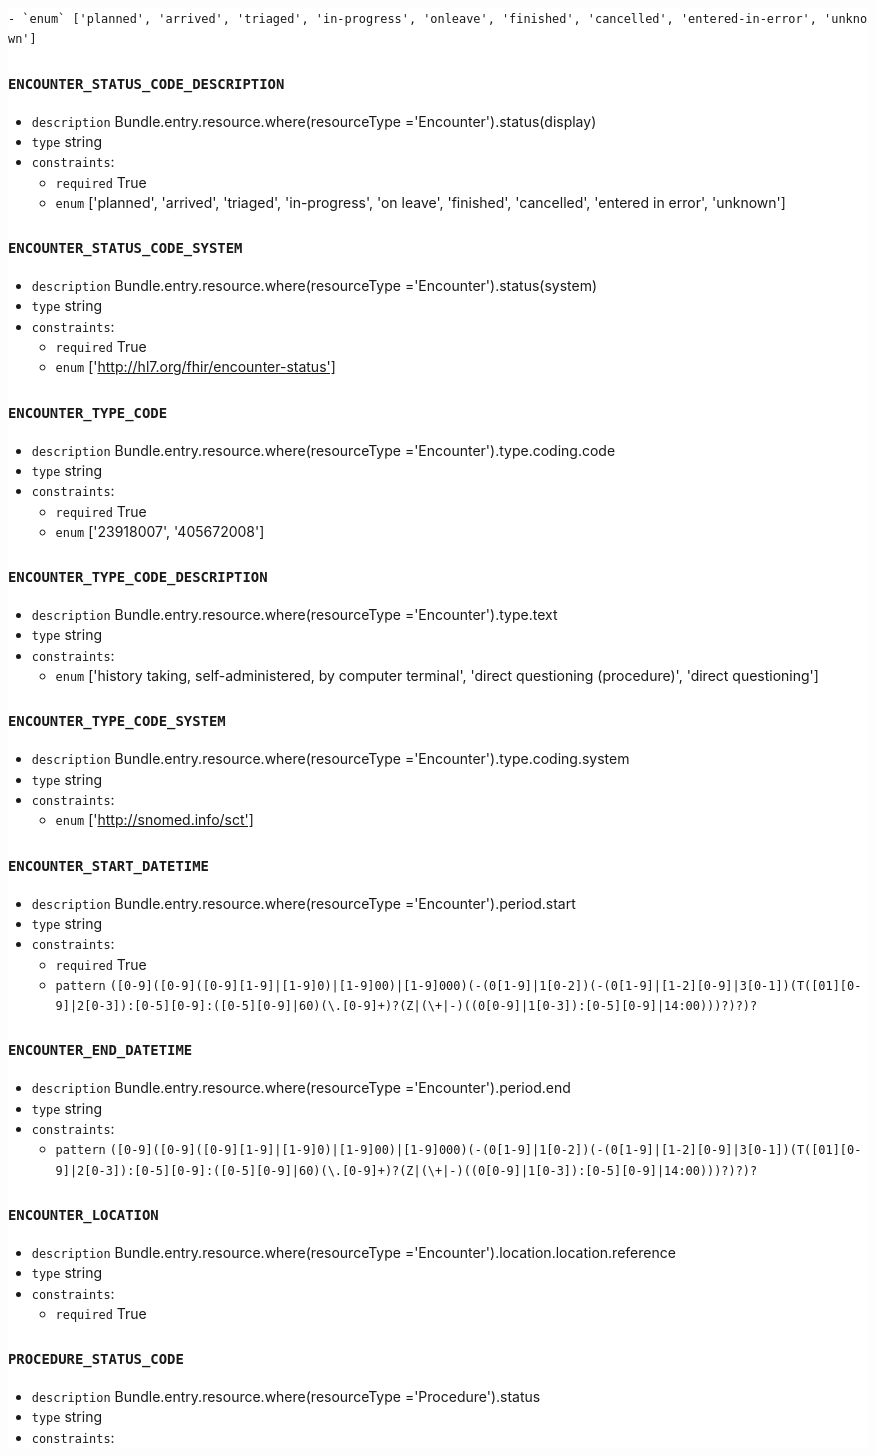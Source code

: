     - `enum` ['planned', 'arrived', 'triaged', 'in-progress', 'onleave', 'finished', 'cancelled', 'entered-in-error', 'unknown']
### `ENCOUNTER_STATUS_CODE_DESCRIPTION`
  - `description` Bundle.entry.resource.where(resourceType ='Encounter').status(display)
  - `type` string
  - `constraints`:
    - `required` True
    - `enum` ['planned', 'arrived', 'triaged', 'in-progress', 'on leave', 'finished', 'cancelled', 'entered in error', 'unknown']
### `ENCOUNTER_STATUS_CODE_SYSTEM`
  - `description` Bundle.entry.resource.where(resourceType ='Encounter').status(system)
  - `type` string
  - `constraints`:
    - `required` True
    - `enum` ['http://hl7.org/fhir/encounter-status']
### `ENCOUNTER_TYPE_CODE`
  - `description` Bundle.entry.resource.where(resourceType ='Encounter').type.coding.code
  - `type` string
  - `constraints`:
    - `required` True
    - `enum` ['23918007', '405672008']
### `ENCOUNTER_TYPE_CODE_DESCRIPTION`
  - `description` Bundle.entry.resource.where(resourceType ='Encounter').type.text
  - `type` string
  - `constraints`:
    - `enum` ['history taking, self-administered, by computer terminal', 'direct questioning (procedure)', 'direct questioning']
### `ENCOUNTER_TYPE_CODE_SYSTEM`
  - `description` Bundle.entry.resource.where(resourceType ='Encounter').type.coding.system
  - `type` string
  - `constraints`:
    - `enum` ['http://snomed.info/sct']
### `ENCOUNTER_START_DATETIME`
  - `description` Bundle.entry.resource.where(resourceType ='Encounter').period.start
  - `type` string
  - `constraints`:
    - `required` True
    - `pattern` `([0-9]([0-9]([0-9][1-9]|[1-9]0)|[1-9]00)|[1-9]000)(-(0[1-9]|1[0-2])(-(0[1-9]|[1-2][0-9]|3[0-1])(T([01][0-9]|2[0-3]):[0-5][0-9]:([0-5][0-9]|60)(\.[0-9]+)?(Z|(\+|-)((0[0-9]|1[0-3]):[0-5][0-9]|14:00)))?)?)?`
### `ENCOUNTER_END_DATETIME`
  - `description` Bundle.entry.resource.where(resourceType ='Encounter').period.end
  - `type` string
  - `constraints`:
    - `pattern` `([0-9]([0-9]([0-9][1-9]|[1-9]0)|[1-9]00)|[1-9]000)(-(0[1-9]|1[0-2])(-(0[1-9]|[1-2][0-9]|3[0-1])(T([01][0-9]|2[0-3]):[0-5][0-9]:([0-5][0-9]|60)(\.[0-9]+)?(Z|(\+|-)((0[0-9]|1[0-3]):[0-5][0-9]|14:00)))?)?)?`
### `ENCOUNTER_LOCATION`
  - `description` Bundle.entry.resource.where(resourceType ='Encounter').location.location.reference
  - `type` string
  - `constraints`:
    - `required` True
### `PROCEDURE_STATUS_CODE`
  - `description` Bundle.entry.resource.where(resourceType ='Procedure').status
  - `type` string
  - `constraints`: